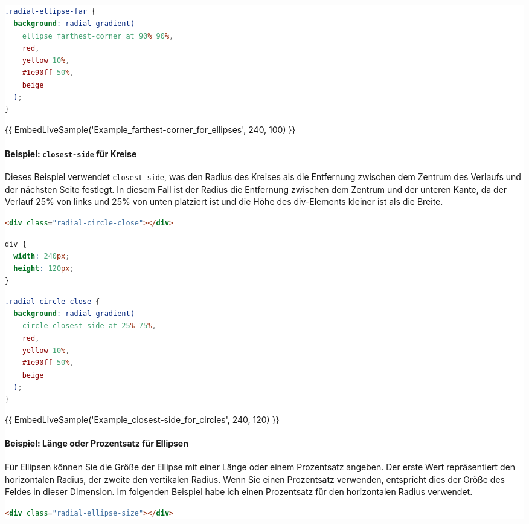 ```css
.radial-ellipse-far {
  background: radial-gradient(
    ellipse farthest-corner at 90% 90%,
    red,
    yellow 10%,
    #1e90ff 50%,
    beige
  );
}
```

{{ EmbedLiveSample('Example_farthest-corner_for_ellipses', 240, 100) }}

#### Beispiel: `closest-side` für Kreise

Dieses Beispiel verwendet `closest-side`, was den Radius des Kreises als die Entfernung zwischen dem Zentrum des Verlaufs und der nächsten Seite festlegt. In diesem Fall ist der Radius die Entfernung zwischen dem Zentrum und der unteren Kante, da der Verlauf 25% von links und 25% von unten platziert ist und die Höhe des div-Elements kleiner ist als die Breite.

```html hidden
<div class="radial-circle-close"></div>
```

```css hidden
div {
  width: 240px;
  height: 120px;
}
```

```css
.radial-circle-close {
  background: radial-gradient(
    circle closest-side at 25% 75%,
    red,
    yellow 10%,
    #1e90ff 50%,
    beige
  );
}
```

{{ EmbedLiveSample('Example_closest-side_for_circles', 240, 120) }}

#### Beispiel: Länge oder Prozentsatz für Ellipsen

Für Ellipsen können Sie die Größe der Ellipse mit einer Länge oder einem Prozentsatz angeben. Der erste Wert repräsentiert den horizontalen Radius, der zweite den vertikalen Radius. Wenn Sie einen Prozentsatz verwenden, entspricht dies der Größe des Feldes in dieser Dimension. Im folgenden Beispiel habe ich einen Prozentsatz für den horizontalen Radius verwendet.

```html hidden
<div class="radial-ellipse-size"></div>
```
